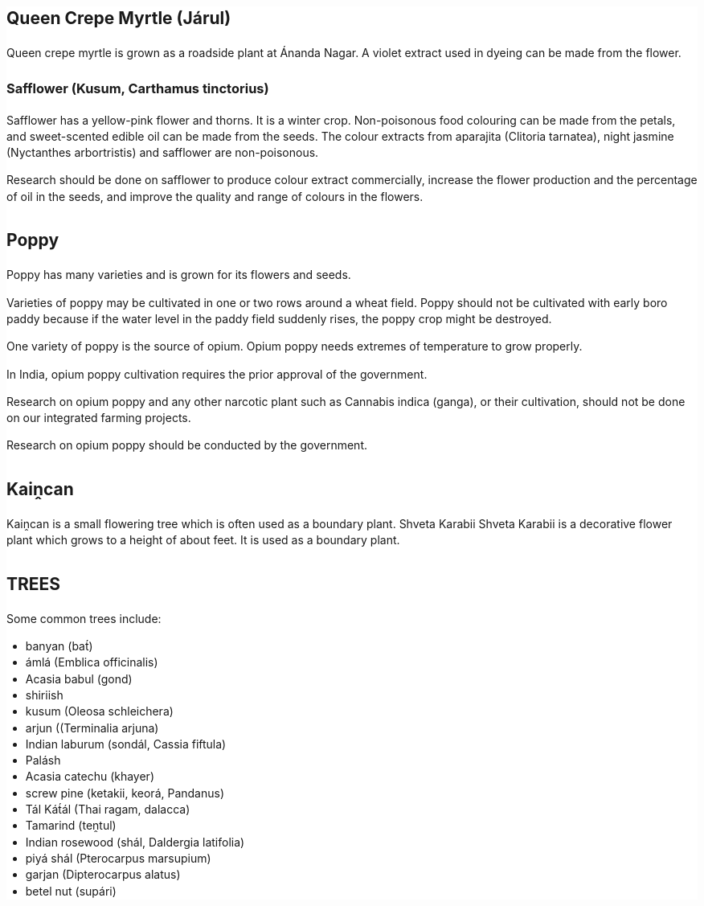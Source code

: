 
## Queen Crepe Myrtle (Járul)

Queen crepe myrtle is grown as a roadside plant at Ánanda Nagar. A violet extract used in dyeing can be made from the flower.

### Safflower (Kusum, Carthamus tinctorius)

Safflower has a yellow-pink flower and thorns. It is a winter crop. Non-poisonous food colouring can be made from the petals, and sweet-scented edible oil can be made from the seeds. The colour extracts from aparajita (Clitoria tarnatea), night jasmine (Nyctanthes arbortristis) and safflower are non-poisonous. 

Research should be done on safflower to produce colour extract commercially, increase the flower production and the percentage of oil in the seeds, and improve the quality and range of colours in the flowers.


## Poppy

Poppy has many varieties and is grown for its flowers and seeds. 

Varieties of poppy may be cultivated in one or two rows around a wheat field. Poppy should not be cultivated with early boro paddy because if the water level in the paddy field suddenly rises, the poppy crop might be destroyed.

One variety of poppy is the source of opium. Opium poppy needs extremes of temperature to grow properly. 

In India, opium poppy cultivation requires the prior approval of the government. 

Research on opium poppy and any other narcotic plant such as Cannabis indica (ganga), or their cultivation, should not be done on our integrated farming projects. 

Research on opium poppy should be conducted by the government.


## Kaiṋcan

Kaiṋcan is a small flowering tree which is often used as a boundary plant.
Shveta Karabii
Shveta Karabii is a decorative flower plant which grows to a height of about feet. It is used as a boundary plant.

## TREES

Some common trees include:

- banyan (bat́)
- ámlá (Emblica officinalis)
- Acasia babul (gond)
- shiriish
- kusum (Oleosa schleichera)
- arjun ((Terminalia arjuna)
- Indian laburum (sondál, Cassia fiftula)
- Palásh
- Acasia catechu (khayer)
- screw pine (ketakii, keorá, Pandanus)
- Tál Kát́ál (Thai ragam, dalacca)
- Tamarind (teṋtul)
- Indian rosewood (shál, Daldergia latifolia)
- piyá shál (Pterocarpus marsupium)
- garjan (Dipterocarpus alatus)
- betel nut (supári)
